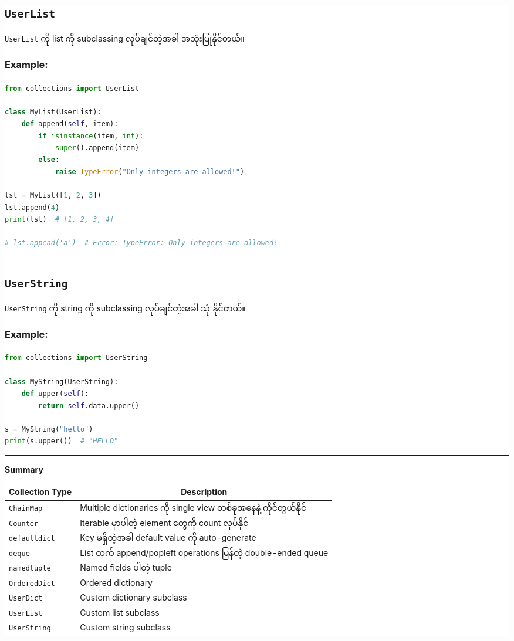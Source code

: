 
##  `UserList`
`UserList` ကို list ကို subclassing လုပ်ချင်တဲ့အခါ အသုံးပြုနိုင်တယ်။  

### Example:
```python
from collections import UserList

class MyList(UserList):
    def append(self, item):
        if isinstance(item, int):
            super().append(item)
        else:
            raise TypeError("Only integers are allowed!")

lst = MyList([1, 2, 3])
lst.append(4)
print(lst)  # [1, 2, 3, 4]

# lst.append('a')  # Error: TypeError: Only integers are allowed!
```

---

##  `UserString`
`UserString` ကို string ကို subclassing လုပ်ချင်တဲ့အခါ သုံးနိုင်တယ်။  

### Example:
```python
from collections import UserString

class MyString(UserString):
    def upper(self):
        return self.data.upper()

s = MyString("hello")
print(s.upper())  # "HELLO"
```

---

 **Summary**
 
| Collection Type | Description |
|---------------|------------|
| `ChainMap` | Multiple dictionaries ကို single view တစ်ခုအနေနဲ့ ကိုင်တွယ်နိုင် |
| `Counter` | Iterable မှာပါတဲ့ element တွေကို count လုပ်နိုင် |
| `defaultdict` | Key မရှိတဲ့အခါ default value ကို auto-generate |
| `deque` | List ထက် append/popleft operations မြန်တဲ့ double-ended queue |
| `namedtuple` | Named fields ပါတဲ့ tuple |
| `OrderedDict` | Ordered dictionary |
| `UserDict` | Custom dictionary subclass |
| `UserList` | Custom list subclass |
| `UserString` | Custom string subclass |
